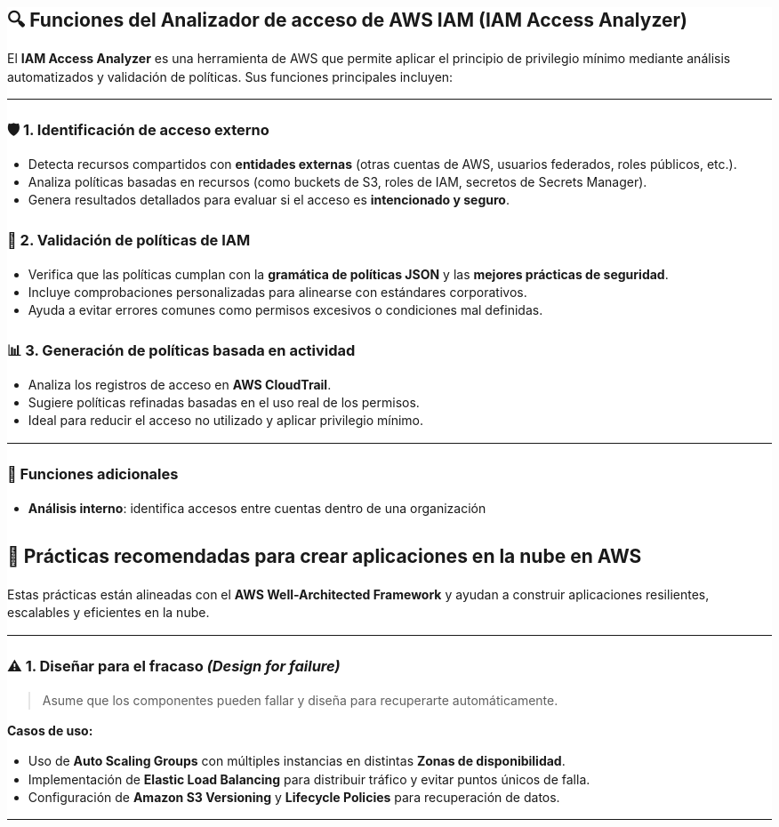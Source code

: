 ## 🔍 Funciones del Analizador de acceso de AWS IAM (IAM Access Analyzer)

El **IAM Access Analyzer** es una herramienta de AWS que permite aplicar el principio de privilegio mínimo mediante análisis automatizados y validación de políticas. Sus funciones principales incluyen:

---

### 🛡️ 1. Identificación de acceso externo
- Detecta recursos compartidos con **entidades externas** (otras cuentas de AWS, usuarios federados, roles públicos, etc.).
- Analiza políticas basadas en recursos (como buckets de S3, roles de IAM, secretos de Secrets Manager).
- Genera resultados detallados para evaluar si el acceso es **intencionado y seguro**.

### 📘 2. Validación de políticas de IAM
- Verifica que las políticas cumplan con la **gramática de políticas JSON** y las **mejores prácticas de seguridad**.
- Incluye comprobaciones personalizadas para alinearse con estándares corporativos.
- Ayuda a evitar errores comunes como permisos excesivos o condiciones mal definidas.

### 📊 3. Generación de políticas basada en actividad
- Analiza los registros de acceso en **AWS CloudTrail**.
- Sugiere políticas refinadas basadas en el uso real de los permisos.
- Ideal para reducir el acceso no utilizado y aplicar privilegio mínimo.

---

### 🧠 Funciones adicionales
- **Análisis interno**: identifica accesos entre cuentas dentro de una organización

## 🧠 Prácticas recomendadas para crear aplicaciones en la nube en AWS

Estas prácticas están alineadas con el **AWS Well-Architected Framework** y ayudan a construir aplicaciones resilientes, escalables y eficientes en la nube.

---

### ⚠️ 1. Diseñar para el fracaso *(Design for failure)*

> Asume que los componentes pueden fallar y diseña para recuperarte automáticamente.

**Casos de uso:**
- Uso de **Auto Scaling Groups** con múltiples instancias en distintas **Zonas de disponibilidad**.
- Implementación de **Elastic Load Balancing** para distribuir tráfico y evitar puntos únicos de falla.
- Configuración de **Amazon S3 Versioning** y **Lifecycle Policies** para recuperación de datos.

---
